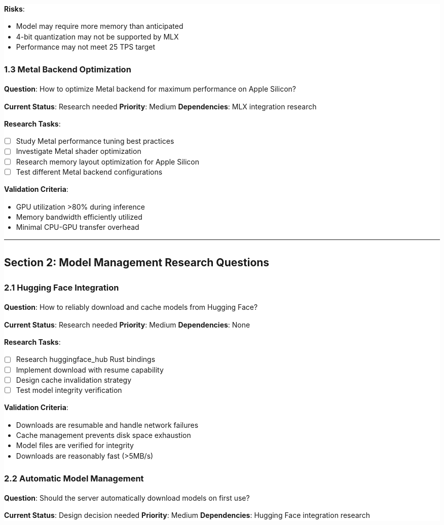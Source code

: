 **Risks**:
- Model may require more memory than anticipated
- 4-bit quantization may not be supported by MLX
- Performance may not meet 25 TPS target

### 1.3 Metal Backend Optimization

**Question**: How to optimize Metal backend for maximum performance on Apple Silicon?

**Current Status**: Research needed
**Priority**: Medium
**Dependencies**: MLX integration research

**Research Tasks**:
- [ ] Study Metal performance tuning best practices
- [ ] Investigate Metal shader optimization
- [ ] Research memory layout optimization for Apple Silicon
- [ ] Test different Metal backend configurations

**Validation Criteria**:
- GPU utilization >80% during inference
- Memory bandwidth efficiently utilized
- Minimal CPU-GPU transfer overhead

---

## Section 2: Model Management Research Questions

### 2.1 Hugging Face Integration

**Question**: How to reliably download and cache models from Hugging Face?

**Current Status**: Research needed
**Priority**: Medium
**Dependencies**: None

**Research Tasks**:
- [ ] Research huggingface_hub Rust bindings
- [ ] Implement download with resume capability
- [ ] Design cache invalidation strategy
- [ ] Test model integrity verification

**Validation Criteria**:
- Downloads are resumable and handle network failures
- Cache management prevents disk space exhaustion
- Model files are verified for integrity
- Downloads are reasonably fast (>5MB/s)

### 2.2 Automatic Model Management

**Question**: Should the server automatically download models on first use?

**Current Status**: Design decision needed
**Priority**: Medium
**Dependencies**: Hugging Face integration research
